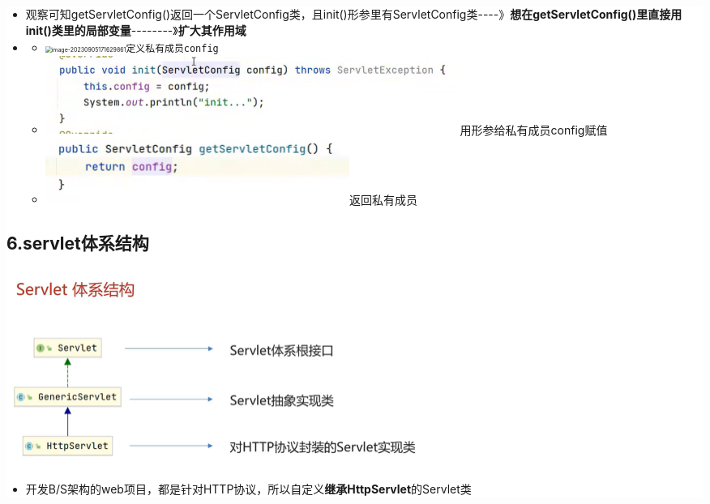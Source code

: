 - 观察可知getServletConfig()返回一个ServletConfig类，且init()形参里有ServletConfig类----》**想在getServletConfig()里直接用init()类里的局部变量**--------》**扩大其作用域**
- - <img src="C:\Users\purin\AppData\Roaming\Typora\typora-user-images\image-20230905171629861.png" alt="image-20230905171629861" style="zoom:50%;" />`定义私有成员config`
  - <img src="images/image-20230905171652577.png" alt="image-20230905171652577" style="zoom:50%;" />用形参给私有成员config赋值
  - <img src="images/image-20230905171717789.png" alt="image-20230905171717789" style="zoom:50%;" />返回私有成员

## 6.servlet体系结构

<img src="images/image-20230905172216846.png" alt="image-20230905172216846" style="zoom: 50%;" />

- 开发B/S架构的web项目，都是针对HTTP协议，所以自定义**继承HttpServlet**的Servlet类

